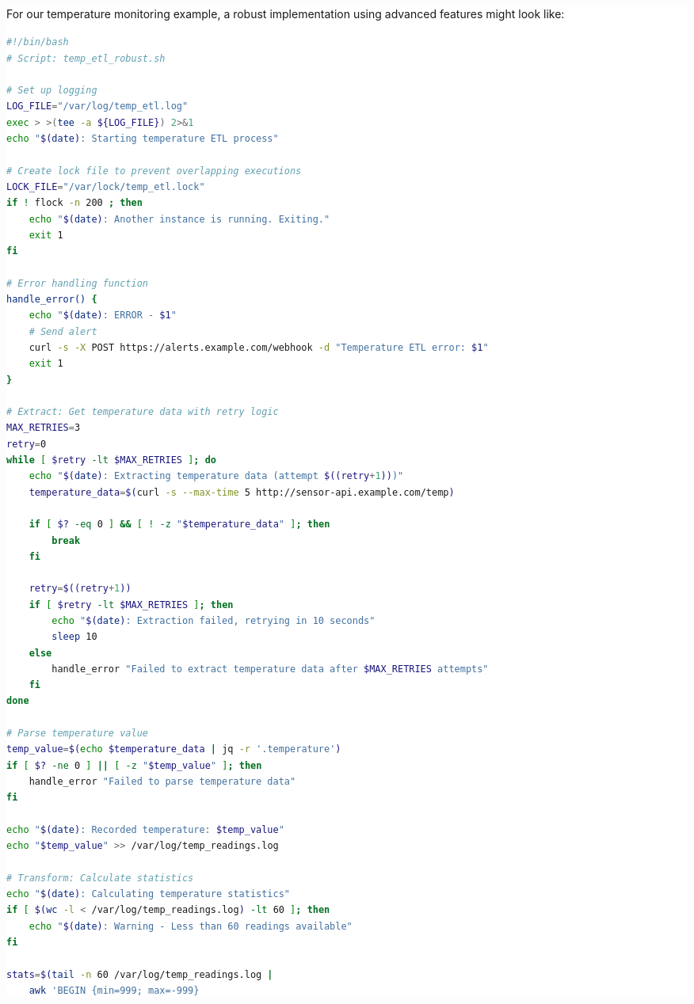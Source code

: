 For our temperature monitoring example, a robust implementation using advanced features might look like:

```bash
#!/bin/bash
# Script: temp_etl_robust.sh

# Set up logging
LOG_FILE="/var/log/temp_etl.log"
exec > >(tee -a ${LOG_FILE}) 2>&1
echo "$(date): Starting temperature ETL process"

# Create lock file to prevent overlapping executions
LOCK_FILE="/var/lock/temp_etl.lock"
if ! flock -n 200 ; then
    echo "$(date): Another instance is running. Exiting."
    exit 1
fi

# Error handling function
handle_error() {
    echo "$(date): ERROR - $1"
    # Send alert
    curl -s -X POST https://alerts.example.com/webhook -d "Temperature ETL error: $1"
    exit 1
}

# Extract: Get temperature data with retry logic
MAX_RETRIES=3
retry=0
while [ $retry -lt $MAX_RETRIES ]; do
    echo "$(date): Extracting temperature data (attempt $((retry+1)))"
    temperature_data=$(curl -s --max-time 5 http://sensor-api.example.com/temp)

    if [ $? -eq 0 ] && [ ! -z "$temperature_data" ]; then
        break
    fi

    retry=$((retry+1))
    if [ $retry -lt $MAX_RETRIES ]; then
        echo "$(date): Extraction failed, retrying in 10 seconds"
        sleep 10
    else
        handle_error "Failed to extract temperature data after $MAX_RETRIES attempts"
    fi
done

# Parse temperature value
temp_value=$(echo $temperature_data | jq -r '.temperature')
if [ $? -ne 0 ] || [ -z "$temp_value" ]; then
    handle_error "Failed to parse temperature data"
fi

echo "$(date): Recorded temperature: $temp_value"
echo "$temp_value" >> /var/log/temp_readings.log

# Transform: Calculate statistics
echo "$(date): Calculating temperature statistics"
if [ $(wc -l < /var/log/temp_readings.log) -lt 60 ]; then
    echo "$(date): Warning - Less than 60 readings available"
fi

stats=$(tail -n 60 /var/log/temp_readings.log |
    awk 'BEGIN {min=999; max=-999}
```